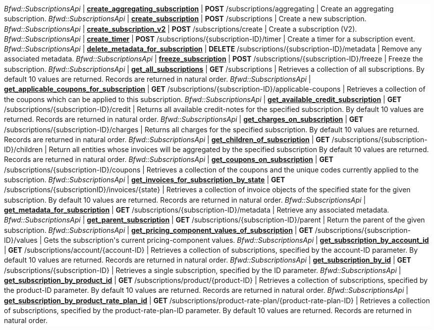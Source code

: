 *Bfwd::SubscriptionsApi* | [**create_aggregating_subscription**](docs/SubscriptionsApi.md#create_aggregating_subscription) | **POST** /subscriptions/aggregating | Create an aggregating subscription.
*Bfwd::SubscriptionsApi* | [**create_subscription**](docs/SubscriptionsApi.md#create_subscription) | **POST** /subscriptions | Create a new subscription.
*Bfwd::SubscriptionsApi* | [**create_subscription_v2**](docs/SubscriptionsApi.md#create_subscription_v2) | **POST** /subscriptions/create | Create a subscription (V2).
*Bfwd::SubscriptionsApi* | [**create_timer**](docs/SubscriptionsApi.md#create_timer) | **POST** /subscriptions/{subscription-ID}/timer | Create a timer for a subscription event.
*Bfwd::SubscriptionsApi* | [**delete_metadata_for_subscription**](docs/SubscriptionsApi.md#delete_metadata_for_subscription) | **DELETE** /subscriptions/{subscription-ID}/metadata | Remove any associated metadata.
*Bfwd::SubscriptionsApi* | [**freeze_subscription**](docs/SubscriptionsApi.md#freeze_subscription) | **POST** /subscriptions/{subscription-ID}/freeze | Freeze the subscription.
*Bfwd::SubscriptionsApi* | [**get_all_subscriptions**](docs/SubscriptionsApi.md#get_all_subscriptions) | **GET** /subscriptions | Retrieves a collection of all subscriptions. By default 10 values are returned. Records are returned in natural order.
*Bfwd::SubscriptionsApi* | [**get_applicable_coupons_for_subscription**](docs/SubscriptionsApi.md#get_applicable_coupons_for_subscription) | **GET** /subscriptions/{subscription-ID}/applicable-coupons | Retrieves a collection of the coupons which can be applied to this subscription.
*Bfwd::SubscriptionsApi* | [**get_available_credit_subscription**](docs/SubscriptionsApi.md#get_available_credit_subscription) | **GET** /subscriptions/{subscription-ID}/credit | Returns all available credit-notes for the specified subscription. By default 10 values are returned. Records are returned in natural order.
*Bfwd::SubscriptionsApi* | [**get_charges_on_subscription**](docs/SubscriptionsApi.md#get_charges_on_subscription) | **GET** /subscriptions/{subscription-ID}/charges | Returns all charges for the specified subscription. By default 10 values are returned. Records are returned in natural order.
*Bfwd::SubscriptionsApi* | [**get_children_of_subscription**](docs/SubscriptionsApi.md#get_children_of_subscription) | **GET** /subscriptions/{subscription-ID}/children | Return all entities whose invoices will be aggregated by the specified subscription By default 10 values are returned. Records are returned in natural order.
*Bfwd::SubscriptionsApi* | [**get_coupons_on_subscription**](docs/SubscriptionsApi.md#get_coupons_on_subscription) | **GET** /subscriptions/{subscription-ID}/coupons | Retrieves a collection of the coupons and the unique codes currently applied to the subscription.
*Bfwd::SubscriptionsApi* | [**get_invoices_for_subscription_by_state**](docs/SubscriptionsApi.md#get_invoices_for_subscription_by_state) | **GET** /subscriptions/{subscriptionID}/invoices/{state} | Retrieves a collection of invoice objects of the specified state for the given subscription. By default 10 values are returned. Records are returned in natural order.
*Bfwd::SubscriptionsApi* | [**get_metadata_for_subscription**](docs/SubscriptionsApi.md#get_metadata_for_subscription) | **GET** /subscriptions/{subscription-ID}/metadata | Retrieve any associated metadata.
*Bfwd::SubscriptionsApi* | [**get_parent_subscription**](docs/SubscriptionsApi.md#get_parent_subscription) | **GET** /subscriptions/{subscription-ID}/parent | Return the parent of the given subscription.
*Bfwd::SubscriptionsApi* | [**get_pricing_component_values_of_subscription**](docs/SubscriptionsApi.md#get_pricing_component_values_of_subscription) | **GET** /subscriptions/{subscription-ID}/values | Gets the subscription's current pricing-component values.
*Bfwd::SubscriptionsApi* | [**get_subscription_by_account_id**](docs/SubscriptionsApi.md#get_subscription_by_account_id) | **GET** /subscriptions/account/{account-ID} | Retrieves a collection of subscriptions, specified by the account-ID parameter. By default 10 values are returned. Records are returned in natural order.
*Bfwd::SubscriptionsApi* | [**get_subscription_by_id**](docs/SubscriptionsApi.md#get_subscription_by_id) | **GET** /subscriptions/{subscription-ID} | Retrieves a single subscription, specified by the ID parameter.
*Bfwd::SubscriptionsApi* | [**get_subscription_by_product_id**](docs/SubscriptionsApi.md#get_subscription_by_product_id) | **GET** /subscriptions/product/{product-ID} | Retrieves a collection of subscriptions, specified by the product-ID parameter. By default 10 values are returned. Records are returned in natural order.
*Bfwd::SubscriptionsApi* | [**get_subscription_by_product_rate_plan_id**](docs/SubscriptionsApi.md#get_subscription_by_product_rate_plan_id) | **GET** /subscriptions/product-rate-plan/{product-rate-plan-ID} | Retrieves a collection of subscriptions, specified by the product-rate-plan-ID parameter. By default 10 values are returned. Records are returned in natural order.